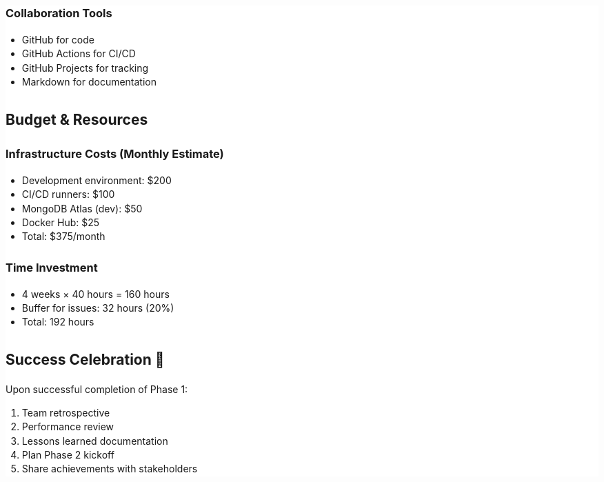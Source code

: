 ### Collaboration Tools
- GitHub for code
- GitHub Actions for CI/CD
- GitHub Projects for tracking
- Markdown for documentation

## Budget & Resources

### Infrastructure Costs (Monthly Estimate)
- Development environment: $200
- CI/CD runners: $100
- MongoDB Atlas (dev): $50
- Docker Hub: $25
- Total: $375/month

### Time Investment
- 4 weeks × 40 hours = 160 hours
- Buffer for issues: 32 hours (20%)
- Total: 192 hours

## Success Celebration 🎉

Upon successful completion of Phase 1:
1. Team retrospective
2. Performance review
3. Lessons learned documentation
4. Plan Phase 2 kickoff
5. Share achievements with stakeholders